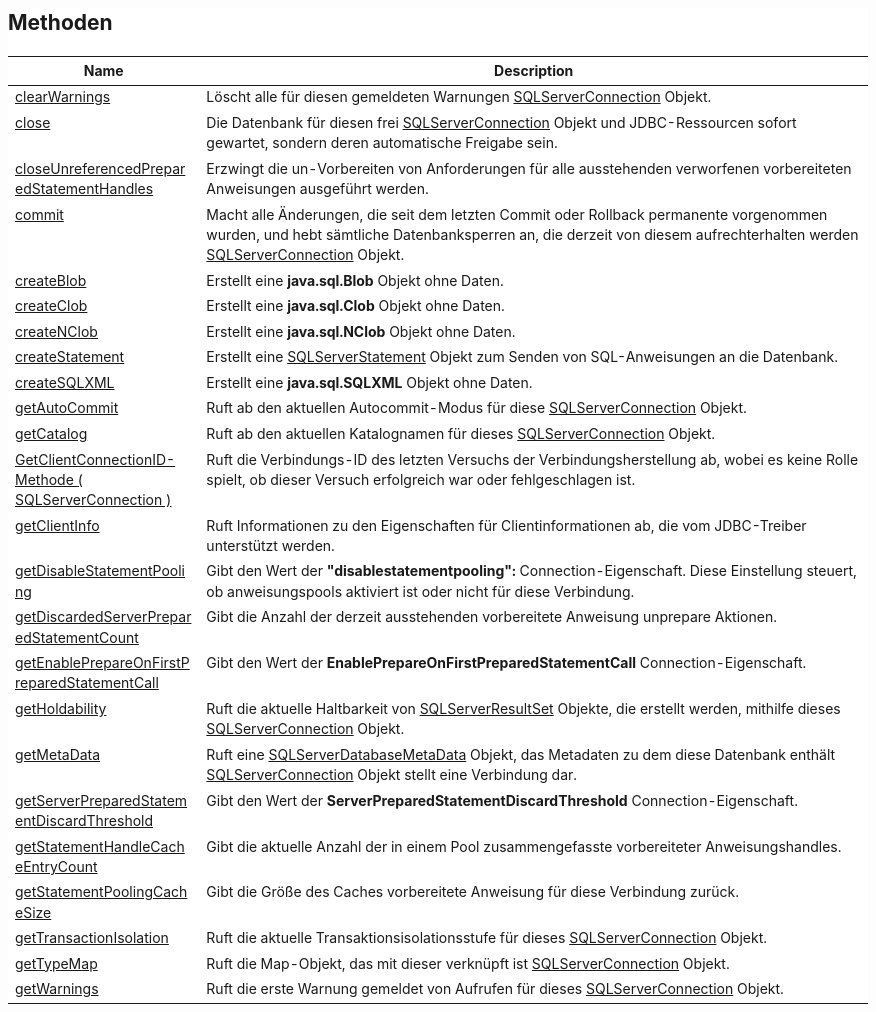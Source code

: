 ## <a name="methods"></a>Methoden  
  
|Name|Description|  
|----------|-----------------|  
|[clearWarnings](../../../connect/jdbc/reference/clearwarnings-method-sqlserverconnection.md)|Löscht alle für diesen gemeldeten Warnungen [SQLServerConnection](../../../connect/jdbc/reference/sqlserverconnection-class.md) Objekt.|  
|[close](../../../connect/jdbc/reference/close-method-sqlserverconnection.md)|Die Datenbank für diesen frei [SQLServerConnection](../../../connect/jdbc/reference/sqlserverconnection-class.md) Objekt und JDBC-Ressourcen sofort gewartet, sondern deren automatische Freigabe sein.|  
|[closeUnreferencedPreparedStatementHandles](../../../connect/jdbc/reference/closeunreferencedpreparedstatementhandles-method-sqlserverconnection.md)|Erzwingt die un-Vorbereiten von Anforderungen für alle ausstehenden verworfenen vorbereiteten Anweisungen ausgeführt werden.| 
|[commit](../../../connect/jdbc/reference/commit-method-sqlserverconnection.md)|Macht alle Änderungen, die seit dem letzten Commit oder Rollback permanente vorgenommen wurden, und hebt sämtliche Datenbanksperren an, die derzeit von diesem aufrechterhalten werden [SQLServerConnection](../../../connect/jdbc/reference/sqlserverconnection-class.md) Objekt.|  
|[createBlob](../../../connect/jdbc/reference/createblob-method-sqlserverconnection.md)|Erstellt eine **java.sql.Blob** Objekt ohne Daten.|  
|[createClob](../../../connect/jdbc/reference/createclob-method-sqlserverconnection.md)|Erstellt eine **java.sql.Clob** Objekt ohne Daten.|  
|[createNClob](../../../connect/jdbc/reference/createnclob-method-sqlserverconnection.md)|Erstellt eine **java.sql.NClob** Objekt ohne Daten.|  
|[createStatement](../../../connect/jdbc/reference/createstatement-method-sqlserverconnection.md)|Erstellt eine [SQLServerStatement](../../../connect/jdbc/reference/sqlserverstatement-class.md) Objekt zum Senden von SQL-Anweisungen an die Datenbank.|  
|[createSQLXML](../../../connect/jdbc/reference/createsqlxml-method-sqlserverconnection.md)|Erstellt eine **java.sql.SQLXML** Objekt ohne Daten.|  
|[getAutoCommit](../../../connect/jdbc/reference/getautocommit-method-sqlserverconnection.md)|Ruft ab den aktuellen Autocommit-Modus für diese [SQLServerConnection](../../../connect/jdbc/reference/sqlserverconnection-class.md) Objekt.|  
|[getCatalog](../../../connect/jdbc/reference/getcatalog-method-sqlserverconnection.md)|Ruft ab den aktuellen Katalognamen für dieses [SQLServerConnection](../../../connect/jdbc/reference/sqlserverconnection-class.md) Objekt.|  
|[GetClientConnectionID-Methode &#40; SQLServerConnection &#41;](../../../connect/jdbc/reference/getclientconnectionid-method-sqlserverconnection.md)|Ruft die Verbindungs-ID des letzten Versuchs der Verbindungsherstellung ab, wobei es keine Rolle spielt, ob dieser Versuch erfolgreich war oder fehlgeschlagen ist.|  
|[getClientInfo](../../../connect/jdbc/reference/getclientinfo-method-sqlserverconnection.md)|Ruft Informationen zu den Eigenschaften für Clientinformationen ab, die vom JDBC-Treiber unterstützt werden.|  
|[getDisableStatementPooling](../../../connect/jdbc/reference/getdisablestatementpooling-method-sqlserverconnection.md)|Gibt den Wert der **"disablestatementpooling":** Connection-Eigenschaft. Diese Einstellung steuert, ob anweisungspools aktiviert ist oder nicht für diese Verbindung.|
|[getDiscardedServerPreparedStatementCount](../../../connect/jdbc/reference/getdiscardedserverpreparedstatementcount-method-sqlserverconnection.md)|Gibt die Anzahl der derzeit ausstehenden vorbereitete Anweisung unprepare Aktionen.|
|[getEnablePrepareOnFirstPreparedStatementCall](../../../connect/jdbc/reference/getenableprepareonfirstpreparedstatementcall-method-sqlserverconnection.md)|Gibt den Wert der **EnablePrepareOnFirstPreparedStatementCall** Connection-Eigenschaft.|
|[getHoldability](../../../connect/jdbc/reference/getholdability-method-sqlserverconnection.md)|Ruft die aktuelle Haltbarkeit von [SQLServerResultSet](../../../connect/jdbc/reference/sqlserverresultset-class.md) Objekte, die erstellt werden, mithilfe dieses [SQLServerConnection](../../../connect/jdbc/reference/sqlserverconnection-class.md) Objekt.|  
|[getMetaData](../../../connect/jdbc/reference/getmetadata-method-sqlserverconnection.md)|Ruft eine [SQLServerDatabaseMetaData](../../../connect/jdbc/reference/sqlserverdatabasemetadata-class.md) Objekt, das Metadaten zu dem diese Datenbank enthält [SQLServerConnection](../../../connect/jdbc/reference/sqlserverconnection-class.md) Objekt stellt eine Verbindung dar.|  
|[getServerPreparedStatementDiscardThreshold](../../../connect/jdbc/reference/getserverpreparedstatementdiscardthreshold-method-sqlserverconnection.md)|Gibt den Wert der **ServerPreparedStatementDiscardThreshold** Connection-Eigenschaft.|  
|[getStatementHandleCacheEntryCount](../../../connect/jdbc/reference/getstatementhandlecacheentrycount-method-sqlserverconnection.md)|Gibt die aktuelle Anzahl der in einem Pool zusammengefasste vorbereiteter Anweisungshandles.|  
|[getStatementPoolingCacheSize](../../../connect/jdbc/reference/getstatementpoolingcachesize-method-sqlserverconnection.md)|Gibt die Größe des Caches vorbereitete Anweisung für diese Verbindung zurück.|  
|[getTransactionIsolation](../../../connect/jdbc/reference/gettransactionisolation-method-sqlserverconnection.md)|Ruft die aktuelle Transaktionsisolationsstufe für dieses [SQLServerConnection](../../../connect/jdbc/reference/sqlserverconnection-class.md) Objekt.|  
|[getTypeMap](../../../connect/jdbc/reference/gettypemap-method-sqlserverconnection.md)|Ruft die Map-Objekt, das mit dieser verknüpft ist [SQLServerConnection](../../../connect/jdbc/reference/sqlserverconnection-class.md) Objekt.|  
|[getWarnings](../../../connect/jdbc/reference/getwarnings-method-sqlserverconnection.md)|Ruft die erste Warnung gemeldet von Aufrufen für dieses [SQLServerConnection](../../../connect/jdbc/reference/sqlserverconnection-class.md) Objekt.|  